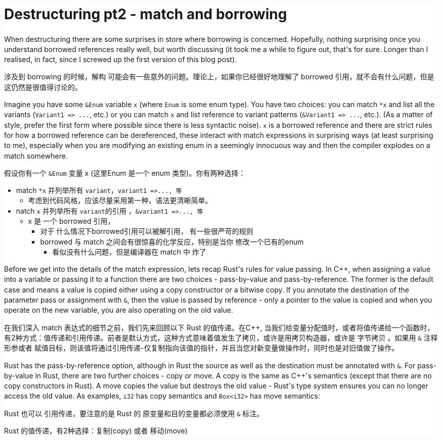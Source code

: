 # Destructuring pt2 - match and borrowing

When destructuring there are some surprises in store where borrowing is
concerned. Hopefully, nothing surprising once you understand borrowed references
really well, but worth discussing (it took me a while to figure out, that's for
sure. Longer than I realised, in fact, since I screwed up the first version of
this blog post).

涉及到 borrowing 的时候，解构 可能会有一些意外的问题。理论上，如果你已经很好地理解了 borrowed 引用，就不会有什么问题，但是这仍然是很值得讨论的。

Imagine you have some `&Enum` variable `x` (where `Enum` is some enum type). You
have two choices: you can match `*x` and list all the variants (`Variant1 =>
...`, etc.) or you can match `x` and list reference to variant patterns
(`&Variant1 => ...`, etc.). (As a matter of style, prefer the first form where
possible since there is less syntactic noise). `x` is a borrowed reference and
there are strict rules for how a borrowed reference can be dereferenced, these
interact with match expressions in surprising ways (at least surprising to me),
especially when you are modifying an existing enum in a seemingly innocuous way
and then the compiler explodes on a match somewhere.

假设你有一个 `&Enum` 变量 x (这里Enum 是一个 enum 类型)。你有两种选择：

- match `*x` 并列举所有 `variant`，`variant1 =>..., 等`
  - 考虑到代码风格，应该尽量采用第一种，语法更清晰简单。
- natch  `x`  并列举所有 `variant`的引用 ，`&variant1 =>..., 等`
  - x 是 一个 borrowed 引用，
    - 对于 什么情况下borrowed引用可以被解引用， 有一些很严苛的规则
    - borrowed 与  match 之间会有很惊喜的化学反应，特别是当你 修改一个已有的enum
      - 看似没有什么问题，但是编译器在 match 中 炸了	

Before we get into the details of the match expression, lets recap Rust's rules
for value passing. In C++, when assigning a value into a variable or passing it
to a function there are two choices - pass-by-value and pass-by-reference. The
former is the default case and means a value is copied either using a copy
constructor or a bitwise copy. If you annotate the destination of the parameter
pass or assignment with `&`, then the value is passed by reference - only a
pointer to the value is copied and when you operate on the new variable, you are
also operating on the old value.

在我们深入 match 表达式的细节之前，我们先来回顾以下 Rust 的值传递。在C++, 当我们给变量分配值时，或者将值传递给一个函数时，有2种方式：值传递和引用传递。前者是默认方式，这种方式意味着值发生了拷贝，或许是用拷贝构造器，或许是 字节拷贝 。如果用 `&` 注释形参或者 赋值目标，则该值将通过引用传递-仅复制指向该值的指针，并且当您对新变量做操作时，同时也是对旧值做了操作。

Rust has the pass-by-reference option, although in Rust the source as well as
the destination must be annotated with `&`. For pass-by-value in Rust, there are
two further choices - copy or move. A copy is the same as C++'s semantics
(except that there are no copy constructors in Rust). A move copies the value
but destroys the old value - Rust's type system ensures you can no longer access
the old value. As examples, `i32` has copy semantics and `Box<i32>` has move
semantics:

Rust 也可以 引用传递，要注意的是 Rust 的 原变量和目的变量都必须使用 `&` 标注。

Rust 的值传递，有2种选择：复制(copy) 或者 移动(move)
